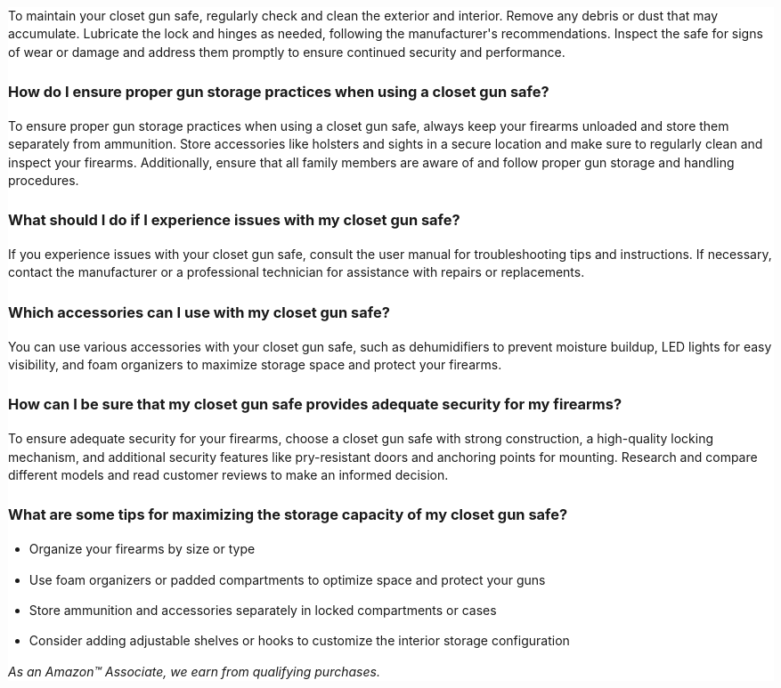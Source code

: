 To maintain your closet gun safe, regularly check and clean the exterior and interior. Remove any debris or dust that may accumulate. Lubricate the lock and hinges as needed, following the manufacturer's recommendations. Inspect the safe for signs of wear or damage and address them promptly to ensure continued security and performance.

### How do I ensure proper gun storage practices when using a closet gun safe?

To ensure proper gun storage practices when using a closet gun safe, always keep your firearms unloaded and store them separately from ammunition. Store accessories like holsters and sights in a secure location and make sure to regularly clean and inspect your firearms. Additionally, ensure that all family members are aware of and follow proper gun storage and handling procedures.

### What should I do if I experience issues with my closet gun safe?

If you experience issues with your closet gun safe, consult the user manual for troubleshooting tips and instructions. If necessary, contact the manufacturer or a professional technician for assistance with repairs or replacements.

### Which accessories can I use with my closet gun safe?

You can use various accessories with your closet gun safe, such as dehumidifiers to prevent moisture buildup, LED lights for easy visibility, and foam organizers to maximize storage space and protect your firearms.

### How can I be sure that my closet gun safe provides adequate security for my firearms?

To ensure adequate security for your firearms, choose a closet gun safe with strong construction, a high-quality locking mechanism, and additional security features like pry-resistant doors and anchoring points for mounting. Research and compare different models and read customer reviews to make an informed decision.

### What are some tips for maximizing the storage capacity of my closet gun safe?

- Organize your firearms by size or type

- Use foam organizers or padded compartments to optimize space and protect your guns

- Store ammunition and accessories separately in locked compartments or cases

- Consider adding adjustable shelves or hooks to customize the interior storage configuration

_As an Amazon™ Associate, we earn from qualifying purchases._
